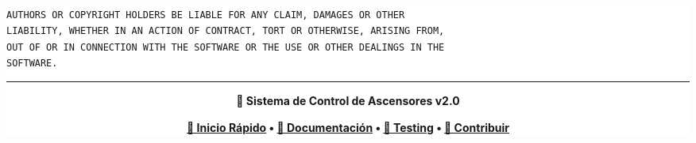 ```
AUTHORS OR COPYRIGHT HOLDERS BE LIABLE FOR ANY CLAIM, DAMAGES OR OTHER
LIABILITY, WHETHER IN AN ACTION OF CONTRACT, TORT OR OTHERWISE, ARISING FROM,
OUT OF OR IN CONNECTION WITH THE SOFTWARE OR THE USE OR OTHER DEALINGS IN THE
SOFTWARE.
```

---

<div align="center">

**🏢 Sistema de Control de Ascensores v2.0**

**[🚀 Inicio Rápido](#-inicio-rápido) • [📖 Documentación](#-componentes-del-sistema) • [🧪 Testing](#-testing-y-validación) • [🤝 Contribuir](#-contribución)**

</div> 